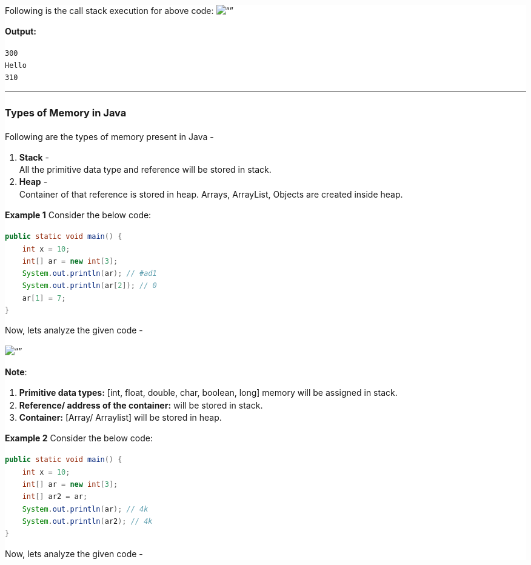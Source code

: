 Following is the call stack execution for above code:
<img src="https://d2beiqkhq929f0.cloudfront.net/public_assets/assets/000/050/828/original/Screenshot_2023-09-26_at_5.36.25_PM.png?1695730007" alt= “” width ="150" height="450">



**Output:**
```plaintext
300 
Hello 
310
```

---

### Types of Memory in Java
Following are the types of memory present in Java -
1. **Stack** -<br> All the primitive data type and reference will be stored in stack.
2. **Heap** -<br> Container of that reference is stored in heap. Arrays, ArrayList, Objects are created inside heap. 

**Example 1**
Consider the below code:
```java
public static void main() {
    int x = 10;
    int[] ar = new int[3];
    System.out.println(ar); // #ad1
    System.out.println(ar[2]); // 0
    ar[1] = 7;
}
```
Now, lets analyze the given code - 

<img src="https://d2beiqkhq929f0.cloudfront.net/public_assets/assets/000/051/253/original/upload_db1be0d6807a0107d3b4a49f92083d10.png?1695922800" alt= “” width ="400" height="400">



**Note**: 
1. **Primitive data types:** [int, float, double, char, boolean, long] memory will be assigned in stack.
2. **Reference/ address of the container:** will be stored in stack.
3. **Container:** [Array/ Arraylist] will be stored in heap.

**Example 2**
Consider the below code:
```java
public static void main() {
    int x = 10;
    int[] ar = new int[3];
    int[] ar2 = ar;
    System.out.println(ar); // 4k
    System.out.println(ar2); // 4k
}
```
Now, lets analyze the given code - 
